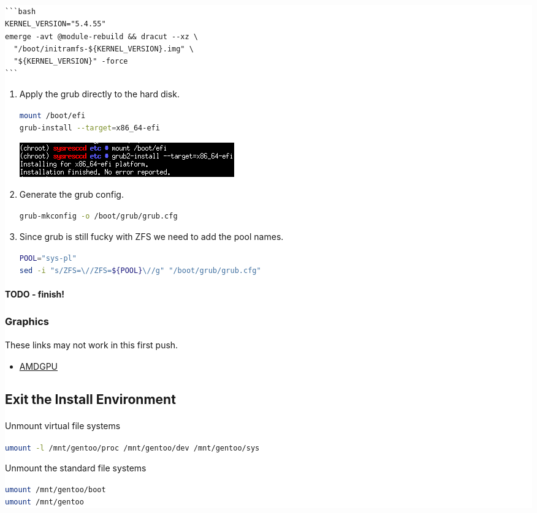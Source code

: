     ```bash
    KERNEL_VERSION="5.4.55"
    emerge -avt @module-rebuild && dracut --xz \
      "/boot/initramfs-${KERNEL_VERSION}.img" \
      "${KERNEL_VERSION}" -force
    ```
1. Apply the grub directly to the hard disk.

    ```bash
    mount /boot/efi
    grub-install --target=x86_64-efi
    ```

    ![Successful Grub Install](img/grub-install.png)

1. Generate the grub config.

    ```bash
    grub-mkconfig -o /boot/grub/grub.cfg
    ```
1. Since grub is still fucky with ZFS we need to add the pool names.

    ```bash
    POOL="sys-pl"
    sed -i "s/ZFS=\//ZFS=${POOL}\//g" "/boot/grub/grub.cfg"
    ```

#### TODO - finish!


### Graphics

These links may not work in this first push.

* [AMDGPU](amdgpu.md)

## Exit the Install Environment

Unmount virtual file systems

```bash
umount -l /mnt/gentoo/proc /mnt/gentoo/dev /mnt/gentoo/sys
```

Unmount the standard file systems

```bash
umount /mnt/gentoo/boot
umount /mnt/gentoo
```
